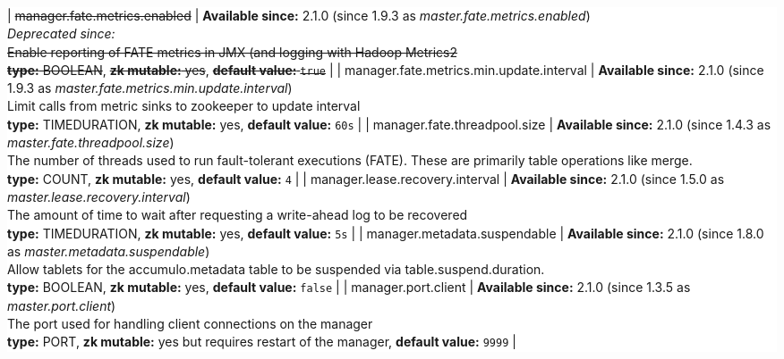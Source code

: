 | ~~<a name="manager_fate_metrics_enabled" class="prop"></a> manager.fate.metrics.enabled~~ | **Available since:** 2.1.0 (since 1.9.3 as *master.fate.metrics.enabled*)<br>*Deprecated since:* <br>~~Enable reporting of FATE metrics in JMX (and logging with Hadoop Metrics2~~<br>~~**type:** BOOLEAN~~, ~~**zk mutable:** yes~~, ~~**default value:** `true`~~                                                                                                                                                                                                                                                                                                                                                                                                                                                                                                                                                                                                         |
| <a name="manager_fate_metrics_min_update_interval" class="prop"></a> manager.fate.metrics.min.update.interval | **Available since:** 2.1.0 (since 1.9.3 as *master.fate.metrics.min.update.interval*)<br>Limit calls from metric sinks to zookeeper to update interval<br>**type:** TIMEDURATION, **zk mutable:** yes, **default value:** `60s`                                                                                                                                                                                                                                                                                                                                                                                                                                                                                                                                                                                                                                             |
| <a name="manager_fate_threadpool_size" class="prop"></a> manager.fate.threadpool.size | **Available since:** 2.1.0 (since 1.4.3 as *master.fate.threadpool.size*)<br>The number of threads used to run fault-tolerant executions (FATE). These are primarily table operations like merge.<br>**type:** COUNT, **zk mutable:** yes, **default value:** `4`                                                                                                                                                                                                                                                                                                                                                                                                                                                                                                                                                                                                           |
| <a name="manager_lease_recovery_interval" class="prop"></a> manager.lease.recovery.interval | **Available since:** 2.1.0 (since 1.5.0 as *master.lease.recovery.interval*)<br>The amount of time to wait after requesting a write-ahead log to be recovered<br>**type:** TIMEDURATION, **zk mutable:** yes, **default value:** `5s`                                                                                                                                                                                                                                                                                                                                                                                                                                                                                                                                                                                                                                       |
| <a name="manager_metadata_suspendable" class="prop"></a> manager.metadata.suspendable | **Available since:** 2.1.0 (since 1.8.0 as *master.metadata.suspendable*)<br>Allow tablets for the accumulo.metadata table to be suspended via table.suspend.duration.<br>**type:** BOOLEAN, **zk mutable:** yes, **default value:** `false`                                                                                                                                                                                                                                                                                                                                                                                                                                                                                                                                                                                                                                |
| <a name="manager_port_client" class="prop"></a> manager.port.client | **Available since:** 2.1.0 (since 1.3.5 as *master.port.client*)<br>The port used for handling client connections on the manager<br>**type:** PORT, **zk mutable:** yes but requires restart of the manager, **default value:** `9999`                                                                                                                                                                                                                                                                                                                                                                                                                                                                                                                                                                                                                                      |